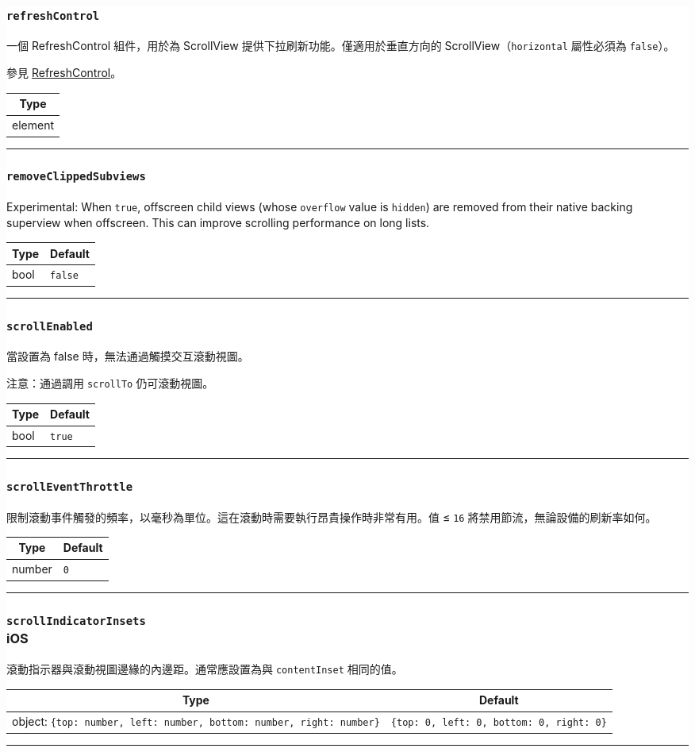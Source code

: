 ### `refreshControl`

一個 RefreshControl 組件，用於為 ScrollView 提供下拉刷新功能。僅適用於垂直方向的 ScrollView（`horizontal` 屬性必須為 `false`）。

參見 [RefreshControl](refreshcontrol)。

| Type    |
| ------- |
| element |

---

### `removeClippedSubviews`

Experimental: When `true`, offscreen child views (whose `overflow` value is `hidden`) are removed from their native backing superview when offscreen. This can improve scrolling performance on long lists.

| Type | Default |
| ---- | ------- |
| bool | `false` |

---

### `scrollEnabled`

當設置為 false 時，無法通過觸摸交互滾動視圖。

注意：通過調用 `scrollTo` 仍可滾動視圖。

| Type | Default |
| ---- | ------- |
| bool | `true`  |

---

### `scrollEventThrottle`

限制滾動事件觸發的頻率，以毫秒為單位。這在滾動時需要執行昂貴操作時非常有用。值 ≤ `16` 將禁用節流，無論設備的刷新率如何。

| Type   | Default |
| ------ | ------- |
| number | `0`     |

---

### `scrollIndicatorInsets` <div class="label ios">iOS</div>

滾動指示器與滾動視圖邊緣的內邊距。通常應設置為與 `contentInset` 相同的值。

| Type                                                                 | Default                                  |
| -------------------------------------------------------------------- | ---------------------------------------- |
| object: `{top: number, left: number, bottom: number, right: number}` | `{top: 0, left: 0, bottom: 0, right: 0}` |

---